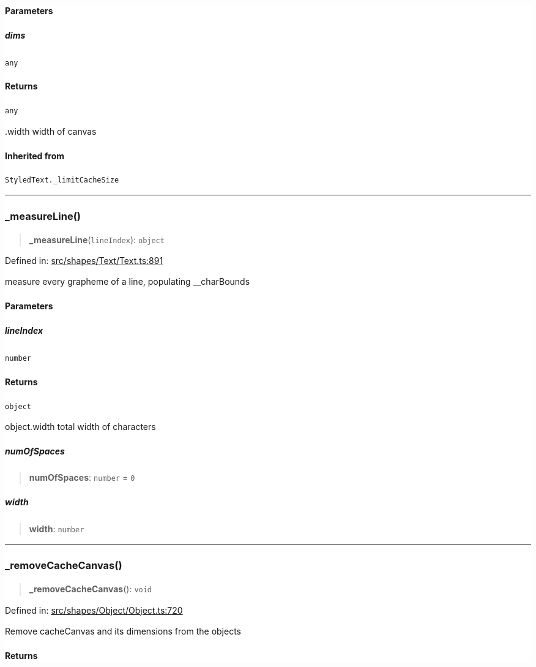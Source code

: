 #### Parameters

##### dims

`any`

#### Returns

`any`

.width width of canvas

#### Inherited from

`StyledText._limitCacheSize`

***

### \_measureLine()

> **\_measureLine**(`lineIndex`): `object`

Defined in: [src/shapes/Text/Text.ts:891](https://github.com/fabricjs/fabric.js/blob/b4f67b1cfd353d0e2763b168e07bce6b67895452/src/shapes/Text/Text.ts#L891)

measure every grapheme of a line, populating __charBounds

#### Parameters

##### lineIndex

`number`

#### Returns

`object`

object.width total width of characters

##### numOfSpaces

> **numOfSpaces**: `number` = `0`

##### width

> **width**: `number`

***

### \_removeCacheCanvas()

> **\_removeCacheCanvas**(): `void`

Defined in: [src/shapes/Object/Object.ts:720](https://github.com/fabricjs/fabric.js/blob/b4f67b1cfd353d0e2763b168e07bce6b67895452/src/shapes/Object/Object.ts#L720)

Remove cacheCanvas and its dimensions from the objects

#### Returns
